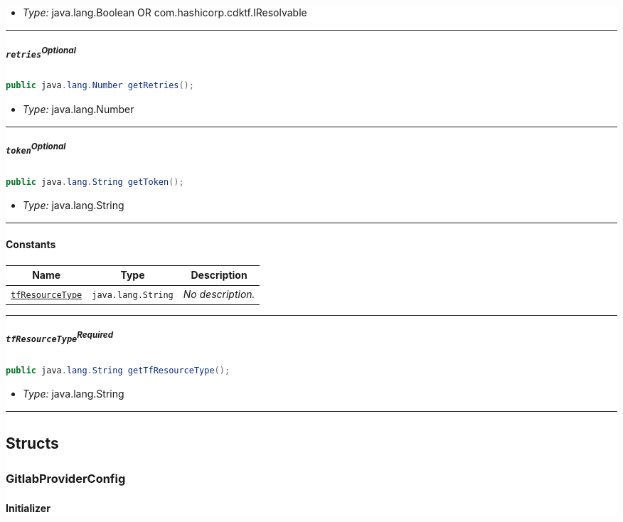 - *Type:* java.lang.Boolean OR com.hashicorp.cdktf.IResolvable

---

##### `retries`<sup>Optional</sup> <a name="retries" id="@cdktf/provider-gitlab.provider.GitlabProvider.property.retries"></a>

```java
public java.lang.Number getRetries();
```

- *Type:* java.lang.Number

---

##### `token`<sup>Optional</sup> <a name="token" id="@cdktf/provider-gitlab.provider.GitlabProvider.property.token"></a>

```java
public java.lang.String getToken();
```

- *Type:* java.lang.String

---

#### Constants <a name="Constants" id="Constants"></a>

| **Name** | **Type** | **Description** |
| --- | --- | --- |
| <code><a href="#@cdktf/provider-gitlab.provider.GitlabProvider.property.tfResourceType">tfResourceType</a></code> | <code>java.lang.String</code> | *No description.* |

---

##### `tfResourceType`<sup>Required</sup> <a name="tfResourceType" id="@cdktf/provider-gitlab.provider.GitlabProvider.property.tfResourceType"></a>

```java
public java.lang.String getTfResourceType();
```

- *Type:* java.lang.String

---

## Structs <a name="Structs" id="Structs"></a>

### GitlabProviderConfig <a name="GitlabProviderConfig" id="@cdktf/provider-gitlab.provider.GitlabProviderConfig"></a>

#### Initializer <a name="Initializer" id="@cdktf/provider-gitlab.provider.GitlabProviderConfig.Initializer"></a>
